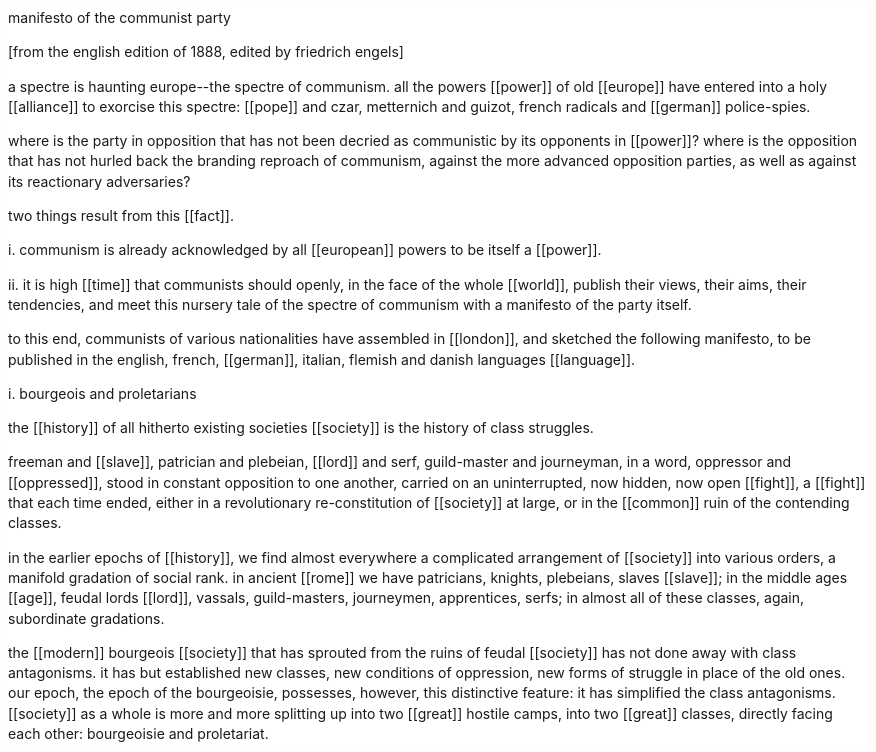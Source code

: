 


manifesto of the communist party

[from the english edition of 1888, edited by friedrich engels]


a spectre is haunting europe--the spectre of communism.
all the powers [[power]] of old [[europe]] have entered into a holy [[alliance]] to
exorcise this spectre: [[pope]] and czar, metternich and guizot,
french radicals and [[german]] police-spies.

where is the party in opposition that has not been decried as
communistic by its opponents in [[power]]?  where is the opposition
that has not hurled back the branding reproach of communism,
against the more advanced opposition parties, as well as against
its reactionary adversaries?

two things result from this [[fact]].

i.  communism is already acknowledged by all [[european]] powers
to be itself a [[power]].

ii.  it is high [[time]] that communists should openly, in the
face of the whole [[world]], publish their views, their aims, their
tendencies, and meet this nursery tale of the spectre of
communism with a manifesto of the party itself.

to this end, communists of various nationalities have
assembled in [[london]], and sketched the following manifesto, to be
published in the english, french, [[german]], italian, flemish and
danish languages [[language]].



i.  bourgeois and proletarians

the [[history]] of all hitherto existing societies [[society]] is the history
of class struggles.

freeman and [[slave]], patrician and plebeian, [[lord]] and serf,
guild-master and journeyman, in a word, oppressor and [[oppressed]],
stood in constant opposition to one another, carried on an
uninterrupted, now hidden, now open [[fight]], a [[fight]] that each time
ended, either in a revolutionary re-constitution of [[society]] at
large, or in the [[common]] ruin of the contending classes.

in the earlier epochs of [[history]], we find almost everywhere a
complicated arrangement of [[society]] into various orders, a
manifold gradation of social rank.  in ancient [[rome]] we have
patricians, knights, plebeians, slaves [[slave]]; in the middle ages [[age]],
feudal lords [[lord]], vassals, guild-masters, journeymen, apprentices,
serfs; in almost all of these classes, again, subordinate
gradations.

the [[modern]] bourgeois [[society]] that has sprouted from the ruins
of feudal [[society]] has not done away with class antagonisms.  it
has but established new classes, new conditions of oppression,
new forms of struggle in place of the old ones.  our epoch, the
epoch of the bourgeoisie, possesses, however, this distinctive
feature: it has simplified the class antagonisms. [[society]] as a
whole is more and more splitting up into two [[great]] hostile camps,
into two [[great]] classes, directly facing each other: bourgeoisie
and proletariat.

